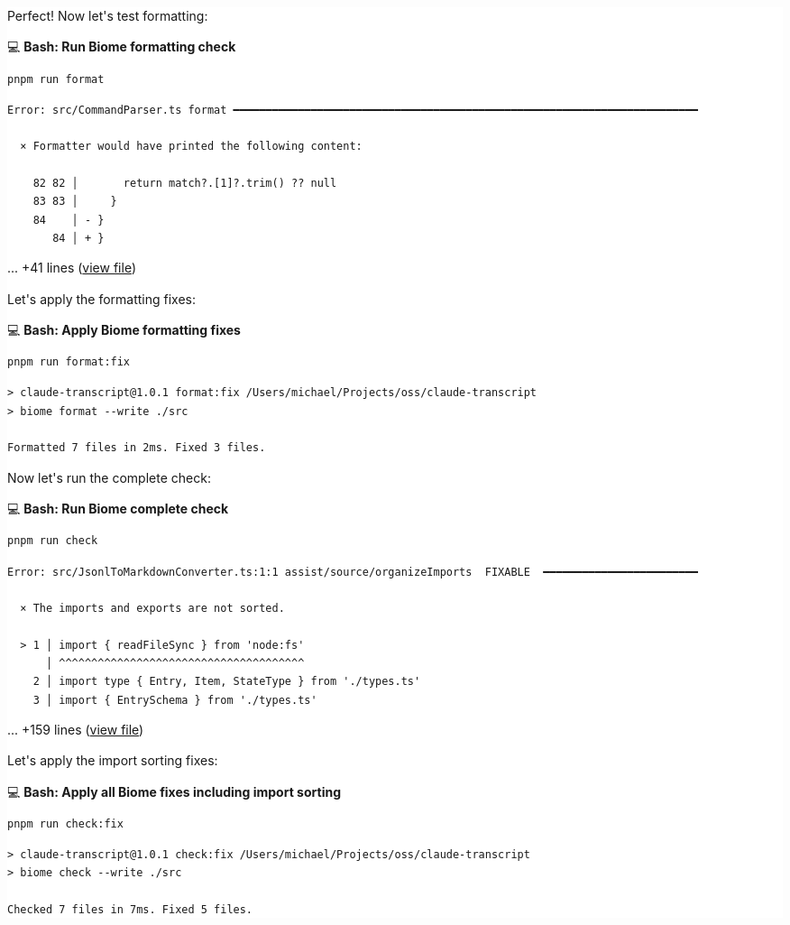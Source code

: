 Perfect! Now let's test formatting:

💻 **Bash: Run Biome formatting check**
```shell
pnpm run format
```
```
Error: src/CommandParser.ts format ━━━━━━━━━━━━━━━━━━━━━━━━━━━━━━━━━━━━━━━━━━━━━━━━━━━━━━━━━━━━━━━━━━━━━━━━

  × Formatter would have printed the following content:
  
    82 82 │       return match?.[1]?.trim() ?? null
    83 83 │     }
    84    │ - }
       84 │ + }
```
... +41 lines ([view file](contents/results-068643c9))

Let's apply the formatting fixes:

💻 **Bash: Apply Biome formatting fixes**
```shell
pnpm run format:fix
```
```
> claude-transcript@1.0.1 format:fix /Users/michael/Projects/oss/claude-transcript
> biome format --write ./src

Formatted 7 files in 2ms. Fixed 3 files.
```

Now let's run the complete check:

💻 **Bash: Run Biome complete check**
```shell
pnpm run check
```
```
Error: src/JsonlToMarkdownConverter.ts:1:1 assist/source/organizeImports  FIXABLE  ━━━━━━━━━━━━━━━━━━━━━━━━

  × The imports and exports are not sorted.
  
  > 1 │ import { readFileSync } from 'node:fs'
      │ ^^^^^^^^^^^^^^^^^^^^^^^^^^^^^^^^^^^^^^
    2 │ import type { Entry, Item, StateType } from './types.ts'
    3 │ import { EntrySchema } from './types.ts'
```
... +159 lines ([view file](contents/results-79ea3ed0))

Let's apply the import sorting fixes:

💻 **Bash: Apply all Biome fixes including import sorting**
```shell
pnpm run check:fix
```
```
> claude-transcript@1.0.1 check:fix /Users/michael/Projects/oss/claude-transcript
> biome check --write ./src

Checked 7 files in 7ms. Fixed 5 files.
```
